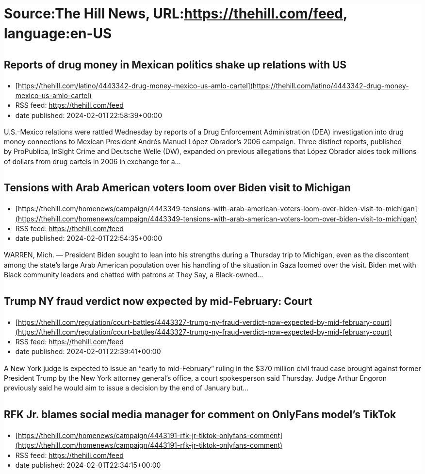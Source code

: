 # Source:The Hill News, URL:https://thehill.com/feed, language:en-US

## Reports of drug money in Mexican politics shake up relations with US
 - [https://thehill.com/latino/4443342-drug-money-mexico-us-amlo-cartel](https://thehill.com/latino/4443342-drug-money-mexico-us-amlo-cartel)
 - RSS feed: https://thehill.com/feed
 - date published: 2024-02-01T22:58:39+00:00

U.S.-Mexico relations were rattled Wednesday by reports of a Drug Enforcement Administration (DEA) investigation into drug money connections to Mexican President Andrés Manuel López Obrador&#8217;s 2006 campaign. Three distinct reports, published by ProPublica, InSight Crime and Deutsche Welle (DW), expanded on previous allegations that López Obrador aides took millions of dollars from drug cartels in 2006 in exchange for a&#8230;

## Tensions with Arab American voters loom over Biden visit to Michigan
 - [https://thehill.com/homenews/campaign/4443349-tensions-with-arab-american-voters-loom-over-biden-visit-to-michigan](https://thehill.com/homenews/campaign/4443349-tensions-with-arab-american-voters-loom-over-biden-visit-to-michigan)
 - RSS feed: https://thehill.com/feed
 - date published: 2024-02-01T22:54:35+00:00

WARREN, Mich. — President Biden sought to lean into his strengths during a Thursday trip to Michigan, even as the discontent among the state’s large Arab American population over his handling of the situation in Gaza loomed over the visit. Biden met with Black community leaders and chatted with patrons at They Say, a Black-owned&#8230;

## Trump NY fraud verdict now expected by mid-February: Court
 - [https://thehill.com/regulation/court-battles/4443327-trump-ny-fraud-verdict-now-expected-by-mid-february-court](https://thehill.com/regulation/court-battles/4443327-trump-ny-fraud-verdict-now-expected-by-mid-february-court)
 - RSS feed: https://thehill.com/feed
 - date published: 2024-02-01T22:39:41+00:00

A New York judge is expected to issue an “early to mid-February” ruling in the $370 million civil fraud case brought against former President Trump by the New York attorney general’s office, a court spokesperson said Thursday. Judge Arthur Engoron previously said he would aim to issue a decision by the end of January but&#8230;

## RFK Jr. blames social media manager for comment on OnlyFans model’s TikTok
 - [https://thehill.com/homenews/campaign/4443191-rfk-jr-tiktok-onlyfans-comment](https://thehill.com/homenews/campaign/4443191-rfk-jr-tiktok-onlyfans-comment)
 - RSS feed: https://thehill.com/feed
 - date published: 2024-02-01T22:34:15+00:00
